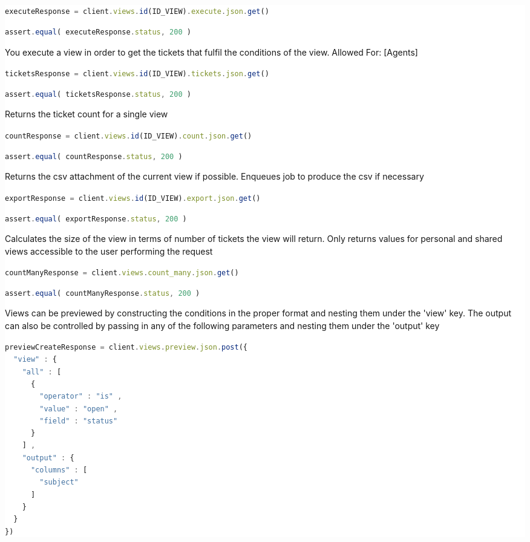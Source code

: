 ```javascript
executeResponse = client.views.id(ID_VIEW).execute.json.get()
```

```javascript
assert.equal( executeResponse.status, 200 )
```

You execute a view in order to get the tickets that fulfil the conditions of the view.
 Allowed For: [Agents]

```javascript
ticketsResponse = client.views.id(ID_VIEW).tickets.json.get()
```

```javascript
assert.equal( ticketsResponse.status, 200 )
```

Returns the ticket count for a single view

```javascript
countResponse = client.views.id(ID_VIEW).count.json.get()
```

```javascript
assert.equal( countResponse.status, 200 )
```

Returns the csv attachment of the current view if possible. Enqueues job to produce the csv if necessary

```javascript
exportResponse = client.views.id(ID_VIEW).export.json.get()
```

```javascript
assert.equal( exportResponse.status, 200 )
```

Calculates the size of the view in terms of number of tickets the view will return. Only returns values for personal and shared views accessible to the user performing the request

```javascript
countManyResponse = client.views.count_many.json.get()
```

```javascript
assert.equal( countManyResponse.status, 200 )
```

Views can be previewed by constructing the conditions in the proper format and nesting them under the 'view' key. The output can also be controlled by passing in any of the following parameters and nesting them under the 'output' key

```javascript
previewCreateResponse = client.views.preview.json.post({
  "view" : {
    "all" : [
      {
        "operator" : "is" ,
        "value" : "open" ,
        "field" : "status"
      }
    ] ,
    "output" : {
      "columns" : [
        "subject"
      ]
    }
  }
})
```

